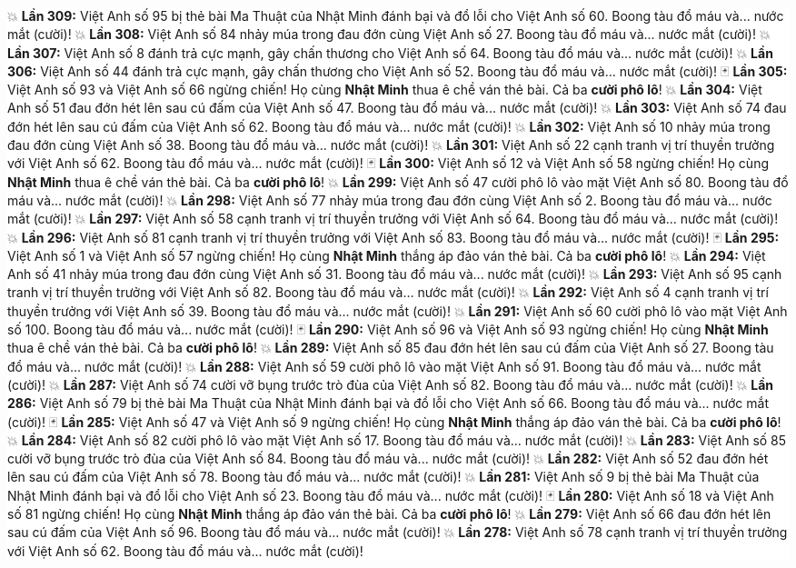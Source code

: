 💥 **Lần 309:** Việt Anh số 95 bị thẻ bài Ma Thuật của Nhật Minh đánh bại và đổ lỗi cho Việt Anh số 60. Boong tàu đổ máu và... nước mắt (cười)!
💥 **Lần 308:** Việt Anh số 84 nhảy múa trong đau đớn cùng Việt Anh số 27. Boong tàu đổ máu và... nước mắt (cười)!
💥 **Lần 307:** Việt Anh số 8 đánh trả cực mạnh, gây chấn thương cho Việt Anh số 64. Boong tàu đổ máu và... nước mắt (cười)!
💥 **Lần 306:** Việt Anh số 44 đánh trả cực mạnh, gây chấn thương cho Việt Anh số 52. Boong tàu đổ máu và... nước mắt (cười)!
🃏 **Lần 305:** Việt Anh số 93 và Việt Anh số 66 ngừng chiến! Họ cùng **Nhật Minh** thua ê chề ván thẻ bài. Cả ba **cười phô lô**!
💥 **Lần 304:** Việt Anh số 51 đau đớn hét lên sau cú đấm của Việt Anh số 47. Boong tàu đổ máu và... nước mắt (cười)!
💥 **Lần 303:** Việt Anh số 74 đau đớn hét lên sau cú đấm của Việt Anh số 62. Boong tàu đổ máu và... nước mắt (cười)!
💥 **Lần 302:** Việt Anh số 10 nhảy múa trong đau đớn cùng Việt Anh số 38. Boong tàu đổ máu và... nước mắt (cười)!
💥 **Lần 301:** Việt Anh số 22 cạnh tranh vị trí thuyền trưởng với Việt Anh số 62. Boong tàu đổ máu và... nước mắt (cười)!
🃏 **Lần 300:** Việt Anh số 12 và Việt Anh số 58 ngừng chiến! Họ cùng **Nhật Minh** thua ê chề ván thẻ bài. Cả ba **cười phô lô**!
💥 **Lần 299:** Việt Anh số 47 cười phô lô vào mặt Việt Anh số 80. Boong tàu đổ máu và... nước mắt (cười)!
💥 **Lần 298:** Việt Anh số 77 nhảy múa trong đau đớn cùng Việt Anh số 2. Boong tàu đổ máu và... nước mắt (cười)!
💥 **Lần 297:** Việt Anh số 58 cạnh tranh vị trí thuyền trưởng với Việt Anh số 64. Boong tàu đổ máu và... nước mắt (cười)!
💥 **Lần 296:** Việt Anh số 81 cạnh tranh vị trí thuyền trưởng với Việt Anh số 83. Boong tàu đổ máu và... nước mắt (cười)!
🃏 **Lần 295:** Việt Anh số 1 và Việt Anh số 57 ngừng chiến! Họ cùng **Nhật Minh** thắng áp đảo ván thẻ bài. Cả ba **cười phô lô**!
💥 **Lần 294:** Việt Anh số 41 nhảy múa trong đau đớn cùng Việt Anh số 31. Boong tàu đổ máu và... nước mắt (cười)!
💥 **Lần 293:** Việt Anh số 95 cạnh tranh vị trí thuyền trưởng với Việt Anh số 82. Boong tàu đổ máu và... nước mắt (cười)!
💥 **Lần 292:** Việt Anh số 4 cạnh tranh vị trí thuyền trưởng với Việt Anh số 39. Boong tàu đổ máu và... nước mắt (cười)!
💥 **Lần 291:** Việt Anh số 60 cười phô lô vào mặt Việt Anh số 100. Boong tàu đổ máu và... nước mắt (cười)!
🃏 **Lần 290:** Việt Anh số 96 và Việt Anh số 93 ngừng chiến! Họ cùng **Nhật Minh** thua ê chề ván thẻ bài. Cả ba **cười phô lô**!
💥 **Lần 289:** Việt Anh số 85 đau đớn hét lên sau cú đấm của Việt Anh số 27. Boong tàu đổ máu và... nước mắt (cười)!
💥 **Lần 288:** Việt Anh số 59 cười phô lô vào mặt Việt Anh số 91. Boong tàu đổ máu và... nước mắt (cười)!
💥 **Lần 287:** Việt Anh số 74 cười vỡ bụng trước trò đùa của Việt Anh số 82. Boong tàu đổ máu và... nước mắt (cười)!
💥 **Lần 286:** Việt Anh số 79 bị thẻ bài Ma Thuật của Nhật Minh đánh bại và đổ lỗi cho Việt Anh số 66. Boong tàu đổ máu và... nước mắt (cười)!
🃏 **Lần 285:** Việt Anh số 47 và Việt Anh số 9 ngừng chiến! Họ cùng **Nhật Minh** thắng áp đảo ván thẻ bài. Cả ba **cười phô lô**!
💥 **Lần 284:** Việt Anh số 82 cười phô lô vào mặt Việt Anh số 17. Boong tàu đổ máu và... nước mắt (cười)!
💥 **Lần 283:** Việt Anh số 85 cười vỡ bụng trước trò đùa của Việt Anh số 84. Boong tàu đổ máu và... nước mắt (cười)!
💥 **Lần 282:** Việt Anh số 52 đau đớn hét lên sau cú đấm của Việt Anh số 78. Boong tàu đổ máu và... nước mắt (cười)!
💥 **Lần 281:** Việt Anh số 9 bị thẻ bài Ma Thuật của Nhật Minh đánh bại và đổ lỗi cho Việt Anh số 23. Boong tàu đổ máu và... nước mắt (cười)!
🃏 **Lần 280:** Việt Anh số 18 và Việt Anh số 81 ngừng chiến! Họ cùng **Nhật Minh** thắng áp đảo ván thẻ bài. Cả ba **cười phô lô**!
💥 **Lần 279:** Việt Anh số 66 đau đớn hét lên sau cú đấm của Việt Anh số 96. Boong tàu đổ máu và... nước mắt (cười)!
💥 **Lần 278:** Việt Anh số 78 cạnh tranh vị trí thuyền trưởng với Việt Anh số 62. Boong tàu đổ máu và... nước mắt (cười)!
